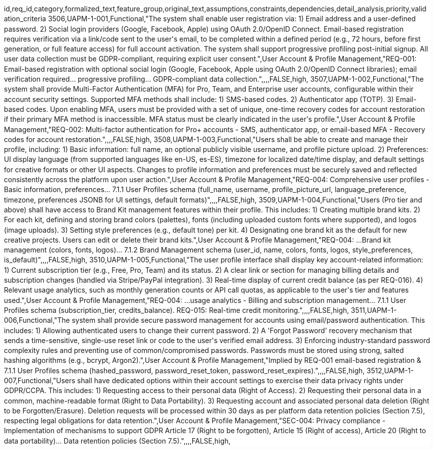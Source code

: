 ﻿id,req_id,category,formalized_text,feature_group,original_text,assumptions,constraints,dependencies,detail_analysis,priority,validation_criteria
3506,UAPM-1-001,Functional,"The system shall enable user registration via: 1) Email address and a user-defined password. 2) Social login providers (Google, Facebook, Apple) using OAuth 2.0/OpenID Connect. Email-based registration requires verification via a link/code sent to the user's email, to be completed within a defined period (e.g., 72 hours, before first generation, or full feature access) for full account activation. The system shall support progressive profiling post-initial signup. All user data collection must be GDPR-compliant, requiring explicit user consent.",User Account & Profile Management,"REQ-001: Email-based registration with optional social login (Google, Facebook, Apple using OAuth 2.0/OpenID Connect libraries); email verification required... progressive profiling... GDPR-compliant data collection.",,,,FALSE,high,
3507,UAPM-1-002,Functional,"The system shall provide Multi-Factor Authentication (MFA) for Pro, Team, and Enterprise user accounts, configurable within their account security settings. Supported MFA methods shall include: 1) SMS-based codes. 2) Authenticator app (TOTP). 3) Email-based codes. Upon enabling MFA, users must be provided with a set of unique, one-time recovery codes for account restoration if their primary MFA method is inaccessible. MFA status must be clearly indicated in the user's profile.",User Account & Profile Management,"REQ-002: Multi-factor authentication for Pro+ accounts - SMS, authenticator app, or email-based MFA - Recovery codes for account restoration.",,,,FALSE,high,
3508,UAPM-1-003,Functional,"Users shall be able to create and manage their profile, including: 1) Basic information: full name, an optional publicly visible username, and profile picture upload. 2) Preferences: UI display language (from supported languages like en-US, es-ES), timezone for localized date/time display, and default settings for creative formats or other UI aspects. Changes to profile information and preferences must be securely saved and reflected consistently across the platform upon user action.",User Account & Profile Management,"REQ-004: Comprehensive user profiles - Basic information, preferences... 7.1.1 User Profiles schema (full_name, username, profile_picture_url, language_preference, timezone, preferences JSONB for UI settings, default formats)",,,,FALSE,high,
3509,UAPM-1-004,Functional,"Users (Pro tier and above) shall have access to Brand Kit management features within their profile. This includes: 1) Creating multiple brand kits. 2) For each kit, defining and storing brand colors (palettes), fonts (including uploaded custom fonts where supported), and logos (image uploads). 3) Setting style preferences (e.g., default tone) per kit. 4) Designating one brand kit as the default for new creative projects. Users can edit or delete their brand kits.",User Account & Profile Management,"REQ-004: ...Brand kit management (colors, fonts, logos)... 7.1.2 Brand Management schema (user_id, name, colors, fonts, logos, style_preferences, is_default)",,,,FALSE,high,
3510,UAPM-1-005,Functional,"The user profile interface shall display key account-related information: 1) Current subscription tier (e.g., Free, Pro, Team) and its status. 2) A clear link or section for managing billing details and subscription changes (handled via Stripe/PayPal integration). 3) Real-time display of current credit balance (as per REQ-016). 4) Relevant usage analytics, such as monthly generation counts or API call quotas, as applicable to the user's tier and features used.",User Account & Profile Management,"REQ-004: ...usage analytics - Billing and subscription management... 7.1.1 User Profiles schema (subscription_tier, credits_balance). REQ-015: Real-time credit monitoring.",,,,FALSE,high,
3511,UAPM-1-006,Functional,"The system shall provide secure password management for accounts using email/password authentication. This includes: 1) Allowing authenticated users to change their current password. 2) A 'Forgot Password' recovery mechanism that sends a time-sensitive, single-use reset link or code to the user's verified email address. 3) Enforcing industry-standard password complexity rules and preventing use of common/compromised passwords. Passwords must be stored using strong, salted hashing algorithms (e.g., bcrypt, Argon2).",User Account & Profile Management,"Implied by REQ-001 email-based registration & 7.1.1 User Profiles schema (hashed_password, password_reset_token, password_reset_expires).",,,,FALSE,high,
3512,UAPM-1-007,Functional,"Users shall have dedicated options within their account settings to exercise their data privacy rights under GDPR/CCPA. This includes: 1) Requesting access to their personal data (Right of Access). 2) Requesting their personal data in a common, machine-readable format (Right to Data Portability). 3) Requesting account and associated personal data deletion (Right to be Forgotten/Erasure). Deletion requests will be processed within 30 days as per platform data retention policies (Section 7.5), respecting legal obligations for data retention.",User Account & Profile Management,"SEC-004: Privacy compliance - Implementation of mechanisms to support GDPR Article 17 (Right to be forgotten), Article 15 (Right of access), Article 20 (Right to data portability)... Data retention policies (Section 7.5).",,,,FALSE,high,